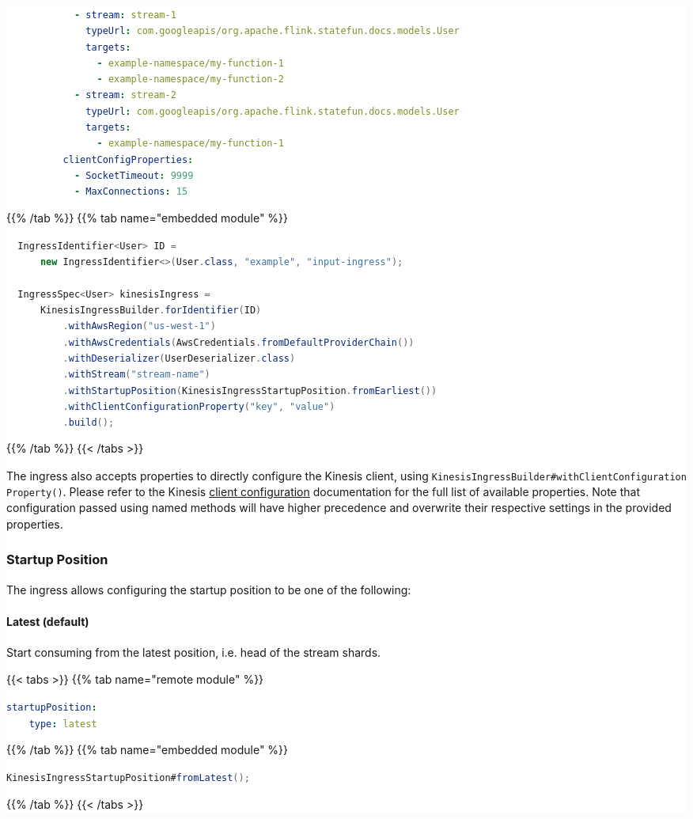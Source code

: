```yaml
            - stream: stream-1
              typeUrl: com.googleapis/org.apache.flink.statefun.docs.models.User
              targets:
                - example-namespace/my-function-1
                - example-namespace/my-function-2
            - stream: stream-2
              typeUrl: com.googleapis/org.apache.flink.statefun.docs.models.User
              targets:
                - example-namespace/my-function-1
          clientConfigProperties:
            - SocketTimeout: 9999
            - MaxConnections: 15
```
{{% /tab %}}
{{% tab name="embedded module" %}}
```java
  IngressIdentifier<User> ID =
      new IngressIdentifier<>(User.class, "example", "input-ingress");

  IngressSpec<User> kinesisIngress =
      KinesisIngressBuilder.forIdentifier(ID)
          .withAwsRegion("us-west-1")
          .withAwsCredentials(AwsCredentials.fromDefaultProviderChain())
          .withDeserializer(UserDeserializer.class)
          .withStream("stream-name")
          .withStartupPosition(KinesisIngressStartupPosition.fromEarliest())
          .withClientConfigurationProperty("key", "value")
          .build();
```
{{% /tab %}}
{{< /tabs >}}

The ingress also accepts properties to directly configure the Kinesis client, using ``KinesisIngressBuilder#withClientConfigurationProperty()``.
Please refer to the Kinesis [client configuration](https://docs.aws.amazon.com/AWSJavaSDK/latest/javadoc/com/amazonaws/ClientConfiguration.html) documentation for the full list of available properties.
Note that configuration passed using named methods will have higher precedence and overwrite their respective settings in the provided properties.

### Startup Position

The ingress allows configuring the startup position to be one of the following:

#### Latest (default)

Start consuming from the latest position, i.e. head of the stream shards.

{{< tabs >}}
{{% tab name="remote module" %}}
```yaml
startupPosition:
    type: latest
```
{{% /tab %}}
{{% tab name="embedded module" %}}
```java
KinesisIngressStartupPosition#fromLatest();
```
{{% /tab %}}
{{< /tabs >}}

